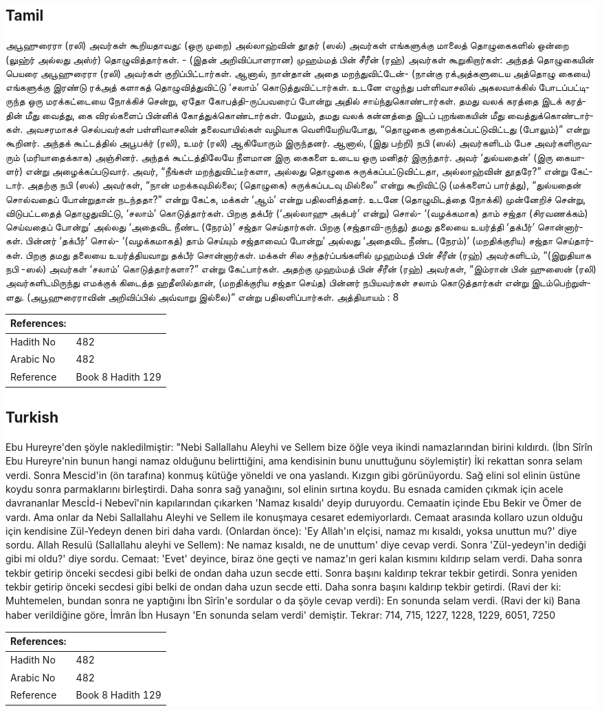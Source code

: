 ## Tamil


<div dir="ltr" lang="ta" style={{fontSize:'larger',backgroundColor:'#f8f9fa',padding:20}}>
அபூஹுரைரா (ரலி) அவர்கள் கூறியதாவது: (ஒரு முறை) அல்லாஹ்வின் தூதர் (ஸல்) அவர்கள் எங்களுக்கு மாலைத் தொழுகைகளில் ஒன்றை (லுஹ்ர் அல்லது அஸ்ர்) தொழுவித்தார்கள். - (இதன் அறிவிப்பாளரான) முஹம்மத் பின் சீரீன் (ரஹ்) அவர்கள் கூறுகிறார்கள்: அந்தத் தொழுகையின் பெயரை அபூஹுரைரா (ரலி) அவர்கள் குறிப்பிட்டார்கள். ஆனால், நான்தான் அதை மறந்துவிட்டேன்- (நான்கு ரக்அத்களுடைய அத்தொழு கையை) எங்களுக்கு இரண்டு ரக்அத் களாகத் தொழுவித்துவிட்டு ‘சலாம்’ கொடுத்துவிட்டார்கள். உடனே எழுந்து பள்ளிவாசலில் அகலவாக்கில் போடப்பட்டிருந்த ஒரு மரக்கட்டையை நோக்கிச் சென்று, ஏதோ கோபத்தி-ருப்பவரைப் போன்று அதில் சாய்ந்துகொண்டார்கள். தமது வலக் கரத்தை இடக் கரத்தின் மீது வைத்து, கை விரல்களைப் பின்னிக் கோத்துக்கொண்டார்கள். மேலும், தமது வலக் கன்னத்தை இடப் புறங்கையின் மீது வைத்துக்கொண்டார்கள். அவசரமாகச் செல்பவர்கள் பள்ளிவாசலின் தலைவாயில்கள் வழியாக வெளியேறியபோது, “தொழுகை குறைக்கப்பட்டுவிட்டது (போலும்)” என்று கூறினர். அந்தக் கூட்டத்தில் அபூபக்ர் (ரலி), உமர் (ரலி) ஆகியோரும் இருந்தனர். ஆனால், (இது பற்றி) நபி (ஸல்) அவர்களிடம் பேச அவர்களிருவரும் (மரியாதைக்காக) அஞ்சினர். அந்தக் கூட்டத்திலேயே நீளமான இரு கைகளை உடைய ஒரு மனிதர் இருந்தார். அவர் ‘துல்யதைன்’ (இரு கையாளர்) என்று அழைக்கப்படுவார். அவர், “நீங்கள் மறந்துவிட்டீர்களா, அல்லது தொழுகை சுருக்கப்பட்டுவிட்டதா, அல்லாஹ்வின் தூதரே?” என்று கேட்டார். அதற்கு நபி (ஸல்) அவர்கள், “நான் மறக்கவுமில்லை; (தொழுகை) சுருக்கப்படவு மில்லை” என்று கூறிவிட்டு (மக்களைப் பார்த்து), “துல்யதைன் சொல்வதைப் போன்றுதான் நடந்ததா?” என்று கேட்க, மக்கள் ‘ஆம்’ என்று பதிலளித்தனர். உடனே (தொழுமிடத்தை நோக்கி) முன்னேறிச் சென்று, விடுபட்டதைத் தொழுதுவிட்டு, ‘சலாம்’ கொடுத்தார்கள். பிறகு தக்பீர் (‘அல்லாஹு அக்பர்’ என்று) சொல்- ‘(வழக்கமாக) தாம் சஜ்தா (சிரவணக்கம்) செய்வதைப் போன்று’ அல்லது ‘அதைவிட நீண்ட (நேரம்)’ சஜ்தா செய்தார்கள். பிறகு (சஜ்தாவி-ருந்து) தமது தலையை உயர்த்தி ‘தக்பீர்’ சொன்னார்கள். பின்னர் ‘தக்பீர்’ சொல்- ‘(வழக்கமாகத்) தாம் செய்யும் சஜ்தாவைப் போன்று’ அல்லது ‘அதைவிட நீண்ட (நேரம்)’ (மறதிக்குரிய) சஜ்தா செய்தார்கள். பிறகு தமது தலையை உயர்த்தியவாறு தக்பீர் சொன்னார்கள். மக்கள் சில சந்தர்ப்பங்களில் முஹம்மத் பின் சீரீன் (ரஹ்) அவர்களிடம், “(இறுதியாக நபி -ஸல்) அவர்கள் ‘சலாம்’ கொடுத்தார்களா?” என்று கேட்பார்கள். அதற்கு முஹம்மத் பின் சீரீன் (ரஹ்) அவர்கள், “இம்ரான் பின் ஹுஸைன் (ரலி) அவர்களிடமிருந்து எமக்குக் கிடைத்த ஹதீஸில்தான், (மறதிக்குரிய சஜ்தா செய்த) பின்னர் நபியவர்கள் சலாம் கொடுத்தார்கள் என்று இடம்பெற்றுள்ளது. (அபூஹுரைராவின் அறிவிப்பில் அவ்வாறு இல்லை)” என்று பதிலளிப்பார்கள். அத்தியாயம் : 8
</div>
<div style={{backgroundColor:'#f8f9fa',padding:20, marginBottom: 10}}><table> <thead> <tr> <th>References:</th> <th></th> </tr> </thead> <tbody><tr><td>Hadith No</td><td>482</td></tr><tr><td>Arabic No</td><td>482</td></tr><tr><td>Reference</td><td>Book 8 Hadith 129</td></tr></tbody></table></div>

## Turkish


<div dir="ltr" lang="tr" style={{fontSize:'larger',backgroundColor:'#f8f9fa',padding:20}}>
Ebu Hureyre'den şöyle nakledilmiştir: "Nebi Sallallahu Aleyhi ve Sellem bize öğle veya ikindi namazlarından birini kıldırdı. (İbn Sîrîn Ebu Hureyre'nin bunun hangi namaz olduğunu belirttiğini, ama kendisinin bunu unuttu­ğunu söylemiştir) İki rekattan sonra selam verdi. Sonra Mescid'in (ön tarafına) konmuş kütüğe yöneldi ve ona yaslandı. Kızgın gibi görünüyordu. Sağ elini sol elinin üstüne koydu sonra parmaklarını birleştirdi. Daha sonra sağ yanağını, sol elinin sırtına koydu. Bu esnada camiden çıkmak için acele davrananlar Mescİd-i Nebevî'nin kapılarından çıkarken 'Namaz kısaldı' deyip duruyordu. Cemaatin içinde Ebu Bekir ve Ömer de vardı. Ama onlar da Nebi Sallallahu Aleyhi ve Sellem ile konuşmaya cesaret edemiyorlardı. Cemaat arasında kollaro uzun olduğu için kendisine Zül-Yedeyn denen biri daha vardı. (Onlardan önce): 'Ey Allah'ın elçisi, namaz mı kısaldı, yoksa unuttun mu?' diye sordu. Allah Resulü (Sallallahu aleyhi ve Sellem): Ne namaz kısaldı, ne de unuttum' diye cevap verdi. Sonra 'Zül-yedeyn'in dediği gibi mi oldu?' diye sordu. Cemaat: 'Evet' deyince, biraz öne geçti ve namaz'ın geri kalan kısmını kıldırıp selam verdi. Daha sonra tekbir getirip önceki secdesi gibi belki de ondan daha uzun secde etti. Sonra başını kaldırıp tekrar tekbir getirdi. Sonra yeniden tekbir getirip önceki secdesi gibi belki de ondan daha uzun secde etti. Daha sonra başını kaldırıp tekbir getirdi. (Ravi der ki: Muhtemelen, bundan sonra ne yaptığını İbn Sîrîn'e sordular o da şöyle cevap verdi): En sonunda selam verdi. (Ravi der ki) Bana haber verildiğine göre, İmrân İbn Husayn 'En sonunda selam verdi' demiştir. Tekrar: 714, 715, 1227, 1228, 1229, 6051, 7250
</div>
<div style={{backgroundColor:'#f8f9fa',padding:20, marginBottom: 10}}><table> <thead> <tr> <th>References:</th> <th></th> </tr> </thead> <tbody><tr><td>Hadith No</td><td>482</td></tr><tr><td>Arabic No</td><td>482</td></tr><tr><td>Reference</td><td>Book 8 Hadith 129</td></tr></tbody></table></div>
